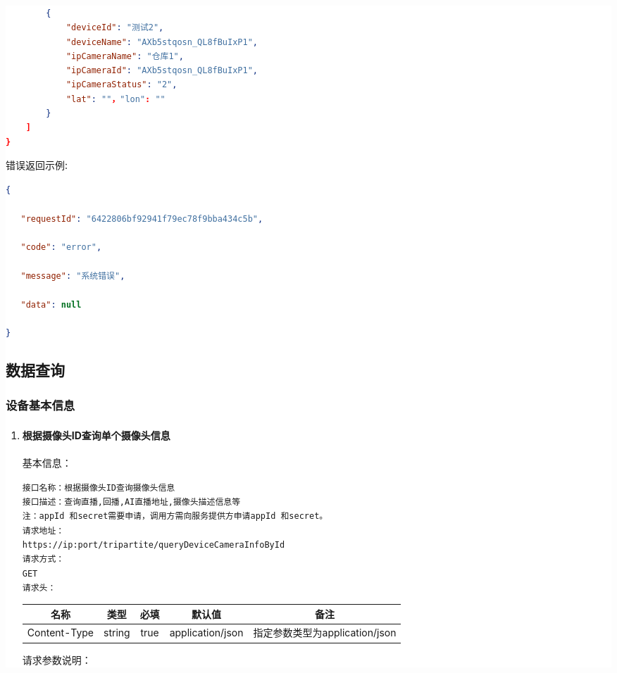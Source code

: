    ```json
           {
               "deviceId": "测试2",
               "deviceName": "AXb5stqosn_QL8fBuIxP1",
               "ipCameraName": "仓库1",
               "ipCameraId": "AXb5stqosn_QL8fBuIxP1",
               "ipCameraStatus": "2",
               "lat": ""，"lon": ""
           }
       ]
   }
   ```

   错误返回示例:

   ```json
   {
   
      "requestId": "6422806bf92941f79ec78f9bba434c5b",
   
      "code": "error",
   
      "message": "系统错误",
   
      "data": null
   
   }
   ```

   

## 数据查询

### 设备基本信息

1. ####  根据摄像头ID查询单个摄像头信息

   基本信息：

   ```text
   接口名称：根据摄像头ID查询摄像头信息
   接口描述：查询直播,回播,AI直播地址,摄像头描述信息等
   注：appId 和secret需要申请，调用方需向服务提供方申请appId 和secret。
   请求地址：
   https://ip:port/tripartite/queryDeviceCameraInfoById
   请求方式：
   GET
   请求头：
   ```

   |     名称     |  类型  | 必填 |      默认值      |              备注              |
   | :----------: | :----: | :--: | :--------------: | :----------------------------: |
   | Content-Type | string | true | application/json | 指定参数类型为application/json |

    请求参数说明：
